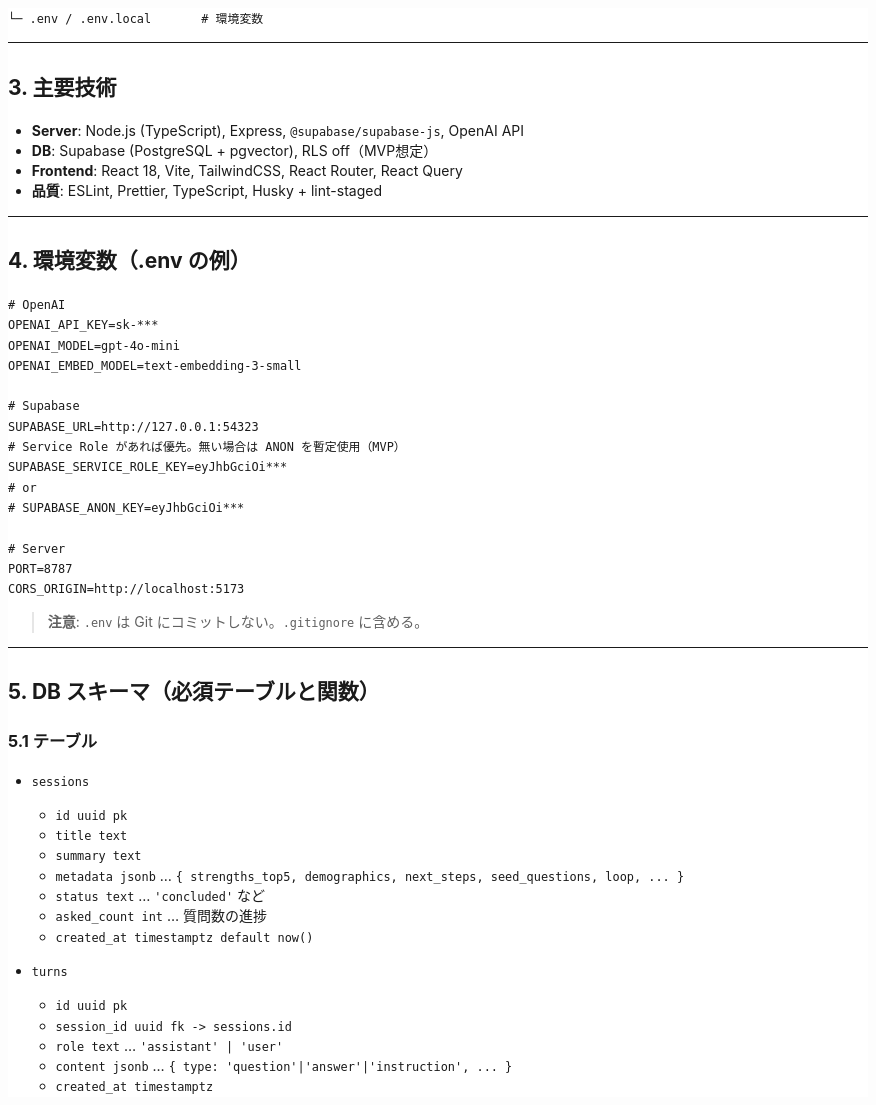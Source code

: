 ```
└─ .env / .env.local       # 環境変数
```

---

## 3. 主要技術

- **Server**: Node.js (TypeScript), Express, `@supabase/supabase-js`, OpenAI API
- **DB**: Supabase (PostgreSQL + pgvector), RLS off（MVP想定）
- **Frontend**: React 18, Vite, TailwindCSS, React Router, React Query
- **品質**: ESLint, Prettier, TypeScript, Husky + lint-staged

---

## 4. 環境変数（.env の例）

```dotenv
# OpenAI
OPENAI_API_KEY=sk-***
OPENAI_MODEL=gpt-4o-mini
OPENAI_EMBED_MODEL=text-embedding-3-small

# Supabase
SUPABASE_URL=http://127.0.0.1:54323
# Service Role があれば優先。無い場合は ANON を暫定使用（MVP）
SUPABASE_SERVICE_ROLE_KEY=eyJhbGciOi***
# or
# SUPABASE_ANON_KEY=eyJhbGciOi***

# Server
PORT=8787
CORS_ORIGIN=http://localhost:5173
```

> **注意**: `.env` は Git にコミットしない。`.gitignore` に含める。

---

## 5. DB スキーマ（必須テーブルと関数）

### 5.1 テーブル

- `sessions`
  - `id uuid pk`
  - `title text`
  - `summary text`
  - `metadata jsonb` … `{ strengths_top5, demographics, next_steps, seed_questions, loop, ... }`
  - `status text` … `'concluded'` など
  - `asked_count int` … 質問数の進捗
  - `created_at timestamptz default now()`

- `turns`
  - `id uuid pk`
  - `session_id uuid fk -> sessions.id`
  - `role text` … `'assistant' | 'user'`
  - `content jsonb` … `{ type: 'question'|'answer'|'instruction', ... }`
  - `created_at timestamptz`
